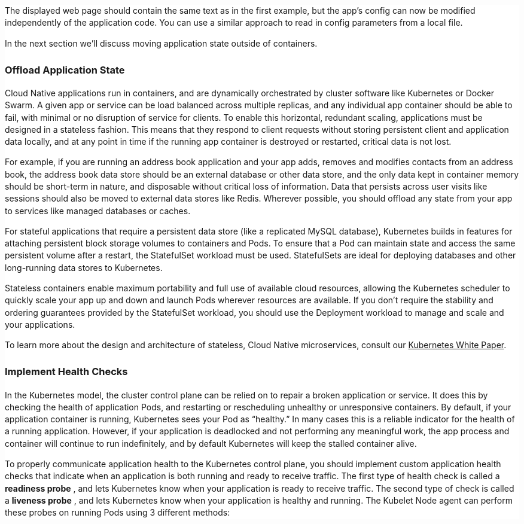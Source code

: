 The displayed web page should contain the same text as in the first example, but the app’s config can now be modified independently of the application code. You can use a similar approach to read in config parameters from a local file.

In the next section we’ll discuss moving application state outside of containers.

### Offload Application State

Cloud Native applications run in containers, and are dynamically orchestrated by cluster software like Kubernetes or Docker Swarm. A given app or service can be load balanced across multiple replicas, and any individual app container should be able to fail, with minimal or no disruption of service for clients. To enable this horizontal, redundant scaling, applications must be designed in a stateless fashion. This means that they respond to client requests without storing persistent client and application data locally, and at any point in time if the running app container is destroyed or restarted, critical data is not lost.

For example, if you are running an address book application and your app adds, removes and modifies contacts from an address book, the address book data store should be an external database or other data store, and the only data kept in container memory should be short-term in nature, and disposable without critical loss of information. Data that persists across user visits like sessions should also be moved to external data stores like Redis. Wherever possible, you should offload any state from your app to services like managed databases or caches.

For stateful applications that require a persistent data store (like a replicated MySQL database), Kubernetes builds in features for attaching persistent block storage volumes to containers and Pods. To ensure that a Pod can maintain state and access the same persistent volume after a restart, the StatefulSet workload must be used. StatefulSets are ideal for deploying databases and other long-running data stores to Kubernetes.

Stateless containers enable maximum portability and full use of available cloud resources, allowing the Kubernetes scheduler to quickly scale your app up and down and launch Pods wherever resources are available. If you don’t require the stability and ordering guarantees provided by the StatefulSet workload, you should use the Deployment workload to manage and scale and your applications.

To learn more about the design and architecture of stateless, Cloud Native microservices, consult our [Kubernetes White Paper](http://assets.digitalocean.com/white-papers/running-digitalocean-kubernetes.pdf).

### Implement Health Checks

In the Kubernetes model, the cluster control plane can be relied on to repair a broken application or service. It does this by checking the health of application Pods, and restarting or rescheduling unhealthy or unresponsive containers. By default, if your application container is running, Kubernetes sees your Pod as “healthy.” In many cases this is a reliable indicator for the health of a running application. However, if your application is deadlocked and not performing any meaningful work, the app process and container will continue to run indefinitely, and by default Kubernetes will keep the stalled container alive.

To properly communicate application health to the Kubernetes control plane, you should implement custom application health checks that indicate when an application is both running and ready to receive traffic. The first type of health check is called a **readiness probe** , and lets Kubernetes know when your application is ready to receive traffic. The second type of check is called a **liveness probe** , and lets Kubernetes know when your application is healthy and running. The Kubelet Node agent can perform these probes on running Pods using 3 different methods:
